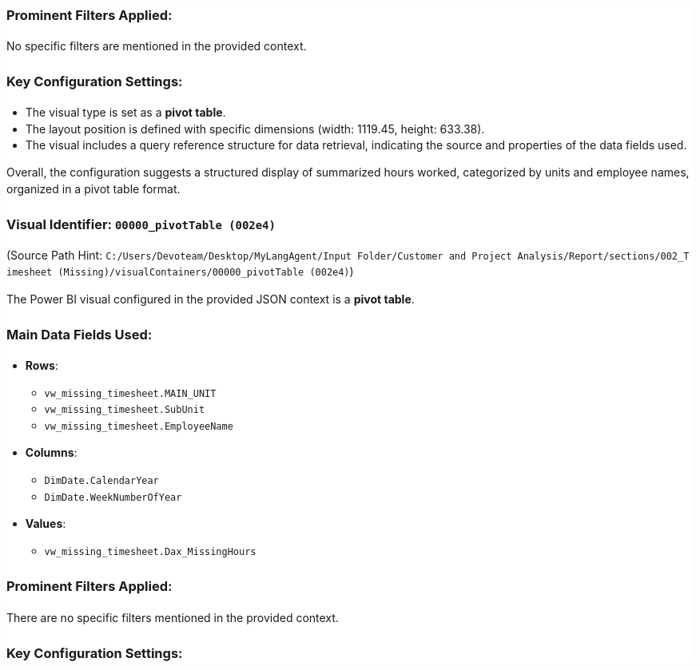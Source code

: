 ### Prominent Filters Applied:
No specific filters are mentioned in the provided context.

### Key Configuration Settings:
- The visual type is set as a **pivot table**.
- The layout position is defined with specific dimensions (width: 1119.45, height: 633.38).
- The visual includes a query reference structure for data retrieval, indicating the source and properties of the data fields used.

Overall, the configuration suggests a structured display of summarized hours worked, categorized by units and employee names, organized in a pivot table format.

### Visual Identifier: `00000_pivotTable (002e4)`
(Source Path Hint: `C:/Users/Devoteam/Desktop/MyLangAgent/Input Folder/Customer and Project Analysis/Report/sections/002_Timesheet (Missing)/visualContainers/00000_pivotTable (002e4)`)

The Power BI visual configured in the provided JSON context is a **pivot table**.

### Main Data Fields Used:
- **Rows**:
  - `vw_missing_timesheet.MAIN_UNIT`
  - `vw_missing_timesheet.SubUnit`
  - `vw_missing_timesheet.EmployeeName`
  
- **Columns**:
  - `DimDate.CalendarYear`
  - `DimDate.WeekNumberOfYear`
  
- **Values**:
  - `vw_missing_timesheet.Dax_MissingHours`

### Prominent Filters Applied:
There are no specific filters mentioned in the provided context.

### Key Configuration Settings:
